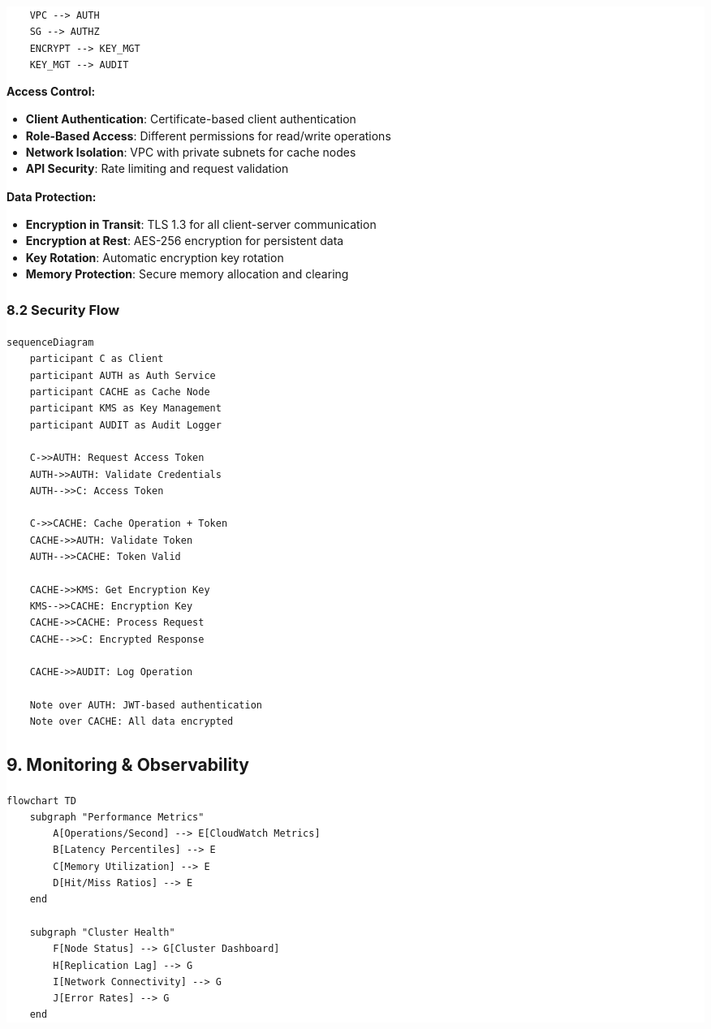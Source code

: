 ```mermaid
    VPC --> AUTH
    SG --> AUTHZ
    ENCRYPT --> KEY_MGT
    KEY_MGT --> AUDIT
```

**Access Control:**
- **Client Authentication**: Certificate-based client authentication
- **Role-Based Access**: Different permissions for read/write operations
- **Network Isolation**: VPC with private subnets for cache nodes
- **API Security**: Rate limiting and request validation

**Data Protection:**
- **Encryption in Transit**: TLS 1.3 for all client-server communication
- **Encryption at Rest**: AES-256 encryption for persistent data
- **Key Rotation**: Automatic encryption key rotation
- **Memory Protection**: Secure memory allocation and clearing

### 8.2 Security Flow

```mermaid
sequenceDiagram
    participant C as Client
    participant AUTH as Auth Service
    participant CACHE as Cache Node
    participant KMS as Key Management
    participant AUDIT as Audit Logger
    
    C->>AUTH: Request Access Token
    AUTH->>AUTH: Validate Credentials
    AUTH-->>C: Access Token
    
    C->>CACHE: Cache Operation + Token
    CACHE->>AUTH: Validate Token
    AUTH-->>CACHE: Token Valid
    
    CACHE->>KMS: Get Encryption Key
    KMS-->>CACHE: Encryption Key
    CACHE->>CACHE: Process Request
    CACHE-->>C: Encrypted Response
    
    CACHE->>AUDIT: Log Operation
    
    Note over AUTH: JWT-based authentication
    Note over CACHE: All data encrypted
```

## 9. Monitoring & Observability

```mermaid
flowchart TD
    subgraph "Performance Metrics"
        A[Operations/Second] --> E[CloudWatch Metrics]
        B[Latency Percentiles] --> E
        C[Memory Utilization] --> E
        D[Hit/Miss Ratios] --> E
    end
    
    subgraph "Cluster Health"
        F[Node Status] --> G[Cluster Dashboard]
        H[Replication Lag] --> G
        I[Network Connectivity] --> G
        J[Error Rates] --> G
    end
```